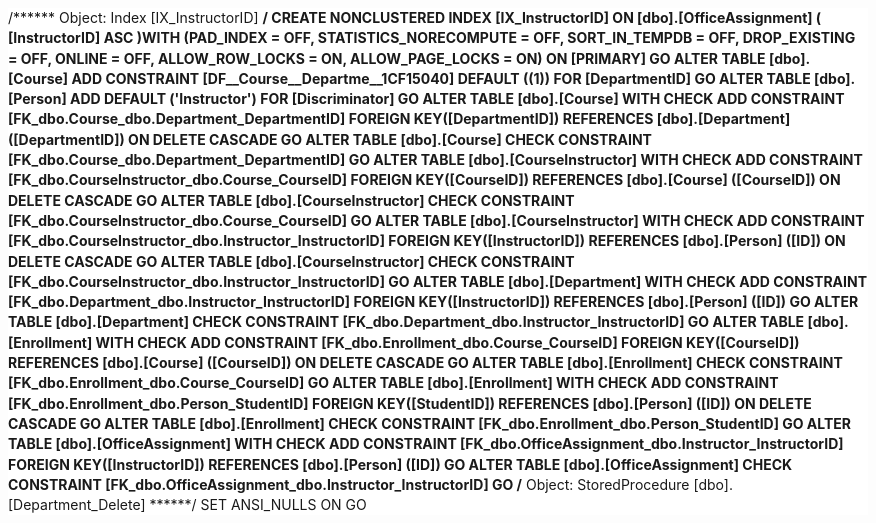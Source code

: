 /****** Object:  Index [IX_InstructorID] ******/
CREATE NONCLUSTERED INDEX [IX_InstructorID] ON [dbo].[OfficeAssignment]
(
	[InstructorID] ASC
)WITH (PAD_INDEX = OFF, STATISTICS_NORECOMPUTE = OFF, SORT_IN_TEMPDB = OFF, DROP_EXISTING = OFF, ONLINE = OFF, ALLOW_ROW_LOCKS = ON, ALLOW_PAGE_LOCKS = ON) ON [PRIMARY]
GO
ALTER TABLE [dbo].[Course] ADD  CONSTRAINT [DF__Course__Departme__1CF15040]  DEFAULT ((1)) FOR [DepartmentID]
GO
ALTER TABLE [dbo].[Person] ADD  DEFAULT ('Instructor') FOR [Discriminator]
GO
ALTER TABLE [dbo].[Course]  WITH CHECK ADD  CONSTRAINT [FK_dbo.Course_dbo.Department_DepartmentID] FOREIGN KEY([DepartmentID])
REFERENCES [dbo].[Department] ([DepartmentID])
ON DELETE CASCADE
GO
ALTER TABLE [dbo].[Course] CHECK CONSTRAINT [FK_dbo.Course_dbo.Department_DepartmentID]
GO
ALTER TABLE [dbo].[CourseInstructor]  WITH CHECK ADD  CONSTRAINT [FK_dbo.CourseInstructor_dbo.Course_CourseID] FOREIGN KEY([CourseID])
REFERENCES [dbo].[Course] ([CourseID])
ON DELETE CASCADE
GO
ALTER TABLE [dbo].[CourseInstructor] CHECK CONSTRAINT [FK_dbo.CourseInstructor_dbo.Course_CourseID]
GO
ALTER TABLE [dbo].[CourseInstructor]  WITH CHECK ADD  CONSTRAINT [FK_dbo.CourseInstructor_dbo.Instructor_InstructorID] FOREIGN KEY([InstructorID])
REFERENCES [dbo].[Person] ([ID])
ON DELETE CASCADE
GO
ALTER TABLE [dbo].[CourseInstructor] CHECK CONSTRAINT [FK_dbo.CourseInstructor_dbo.Instructor_InstructorID]
GO
ALTER TABLE [dbo].[Department]  WITH CHECK ADD  CONSTRAINT [FK_dbo.Department_dbo.Instructor_InstructorID] FOREIGN KEY([InstructorID])
REFERENCES [dbo].[Person] ([ID])
GO
ALTER TABLE [dbo].[Department] CHECK CONSTRAINT [FK_dbo.Department_dbo.Instructor_InstructorID]
GO
ALTER TABLE [dbo].[Enrollment]  WITH CHECK ADD  CONSTRAINT [FK_dbo.Enrollment_dbo.Course_CourseID] FOREIGN KEY([CourseID])
REFERENCES [dbo].[Course] ([CourseID])
ON DELETE CASCADE
GO
ALTER TABLE [dbo].[Enrollment] CHECK CONSTRAINT [FK_dbo.Enrollment_dbo.Course_CourseID]
GO
ALTER TABLE [dbo].[Enrollment]  WITH CHECK ADD  CONSTRAINT [FK_dbo.Enrollment_dbo.Person_StudentID] FOREIGN KEY([StudentID])
REFERENCES [dbo].[Person] ([ID])
ON DELETE CASCADE
GO
ALTER TABLE [dbo].[Enrollment] CHECK CONSTRAINT [FK_dbo.Enrollment_dbo.Person_StudentID]
GO
ALTER TABLE [dbo].[OfficeAssignment]  WITH CHECK ADD  CONSTRAINT [FK_dbo.OfficeAssignment_dbo.Instructor_InstructorID] FOREIGN KEY([InstructorID])
REFERENCES [dbo].[Person] ([ID])
GO
ALTER TABLE [dbo].[OfficeAssignment] CHECK CONSTRAINT [FK_dbo.OfficeAssignment_dbo.Instructor_InstructorID]
GO
/****** Object:  StoredProcedure [dbo].[Department_Delete] ******/
SET ANSI_NULLS ON
GO